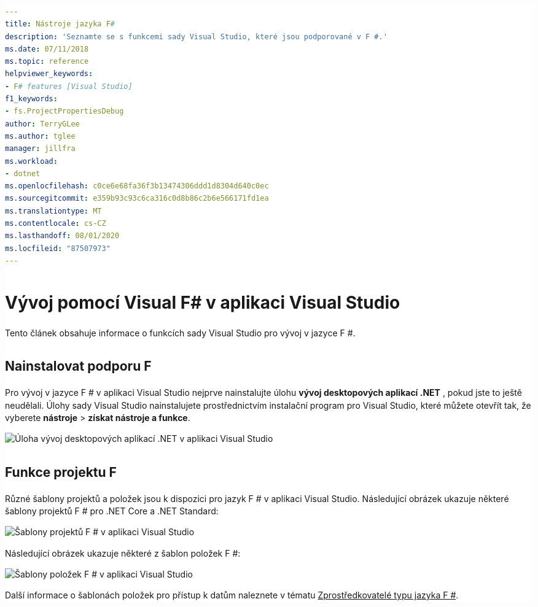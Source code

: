 ```yaml
---
title: Nástroje jazyka F#
description: 'Seznamte se s funkcemi sady Visual Studio, které jsou podporované v F #.'
ms.date: 07/11/2018
ms.topic: reference
helpviewer_keywords:
- F# features [Visual Studio]
f1_keywords:
- fs.ProjectPropertiesDebug
author: TerryGLee
ms.author: tglee
manager: jillfra
ms.workload:
- dotnet
ms.openlocfilehash: c0ce6e68fa36f3b13474306ddd1d8304d640c0ec
ms.sourcegitcommit: e359b93c93c6ca316c0d8b86c2b6e566171fd1ea
ms.translationtype: MT
ms.contentlocale: cs-CZ
ms.lasthandoff: 08/01/2020
ms.locfileid: "87507973"
---
```

# <a name="develop-with-visual-f-in-visual-studio"></a>Vývoj pomocí Visual F# v aplikaci Visual Studio

Tento článek obsahuje informace o funkcích sady Visual Studio pro vývoj v jazyce F #.

## <a name="install-f-support"></a>Nainstalovat podporu F #

Pro vývoj v jazyce F # v aplikaci Visual Studio nejprve nainstalujte úlohu **vývoj desktopových aplikací .NET** , pokud jste to ještě neudělali. Úlohy sady Visual Studio nainstalujete prostřednictvím instalační program pro Visual Studio, které můžete otevřít tak, že vyberete **nástroje**  >  **získat nástroje a funkce**.

![Úloha vývoj desktopových aplikací .NET v aplikaci Visual Studio](media/dotnet-desktop-development-workload.png)

## <a name="f-project-features"></a>Funkce projektu F #

Různé šablony projektů a položek jsou k dispozici pro jazyk F # v aplikaci Visual Studio. Následující obrázek ukazuje některé šablony projektů F # pro .NET Core a .NET Standard:

![Šablony projektů F # v aplikaci Visual Studio](media/fsharp-project-templates.png)

Následující obrázek ukazuje některé z šablon položek F #:

![Šablony položek F # v aplikaci Visual Studio](media/fsharp-item-templates.png)

Další informace o šablonách položek pro přístup k datům naleznete v tématu [Zprostředkovatelé typu jazyka F #](/dotnet/fsharp/tutorials/type-providers/index).
